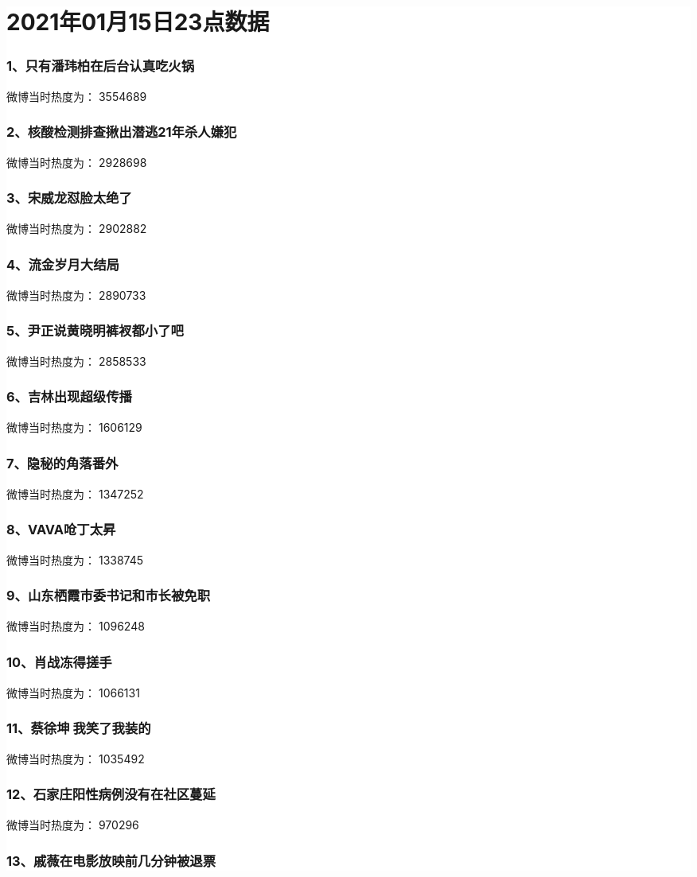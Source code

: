 #  2021年01月15日23点数据

### 1、只有潘玮柏在后台认真吃火锅

微博当时热度为： 3554689

### 2、核酸检测排查揪出潜逃21年杀人嫌犯

微博当时热度为： 2928698

### 3、宋威龙怼脸太绝了

微博当时热度为： 2902882

### 4、流金岁月大结局

微博当时热度为： 2890733

### 5、尹正说黄晓明裤衩都小了吧

微博当时热度为： 2858533

### 6、吉林出现超级传播

微博当时热度为： 1606129

### 7、隐秘的角落番外

微博当时热度为： 1347252

### 8、VAVA呛丁太昇

微博当时热度为： 1338745

### 9、山东栖霞市委书记和市长被免职

微博当时热度为： 1096248

### 10、肖战冻得搓手

微博当时热度为： 1066131

### 11、蔡徐坤 我笑了我装的

微博当时热度为： 1035492

### 12、石家庄阳性病例没有在社区蔓延

微博当时热度为： 970296

### 13、戚薇在电影放映前几分钟被退票
